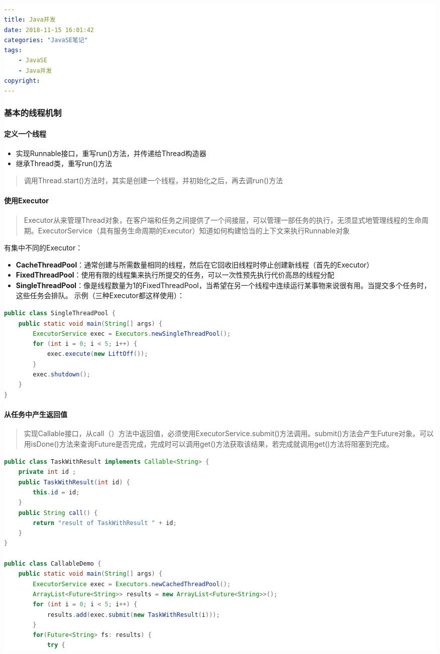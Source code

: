 ```yaml
---
title: Java并发
date: 2018-11-15 16:01:42
categories: "JavaSE笔记"
tags:
    - JavaSE
    - Java并发
copyright:
---
```


### 基本的线程机制
#### 定义一个线程
- 实现Runnable接口，重写run()方法，并传递给Thread构造器
- 继承Thread类，重写run()方法

> 调用Thread.start()方法时，其实是创建一个线程，并初始化之后，再去调run()方法

#### 使用Executor
> Executor从来管理Thread对象，在客户端和任务之间提供了一个间接层，可以管理一部任务的执行，无须显式地管理线程的生命周期。ExecutorService（具有服务生命周期的Executor）知道如何构建恰当的上下文来执行Runnable对象

有集中不同的Executor：
- **CacheThreadPool**：通常创建与所需数量相同的线程，然后在它回收旧线程时停止创建新线程（首先的Executor）
- **FixedThreadPool**：使用有限的线程集来执行所提交的任务，可以一次性预先执行代价高昂的线程分配
- **SingleThreadPool**：像是线程数量为1的FixedThreadPool，当希望在另一个线程中连续运行某事物来说很有用。当提交多个任务时，这些任务会排队。
示例（三种Executor都这样使用）：

``` java
public class SingleThreadPool {
    public static void main(String[] args) {
        ExecutorService exec = Executors.newSingleThreadPool();
        for (int i = 0; i < 5; i++) {
            exec.execute(new LiftOff());
        }
        exec.shutdown();
    }
}
```

#### 从任务中产生返回值
> 实现Callable接口，从call（）方法中返回值，必须使用ExecutorService.submit()方法调用。submit()方法会产生Future对象。可以用isDone()方法来查询Future是否完成，完成时可以调用get()方法获取该结果，若完成就调用get()方法将阻塞到完成。


```java
public class TaskWithResult implements Callable<String> {
    private int id ;
    public TaskWithResult(int id) {
        this.id = id;
    }
    public String call() {
        return "result of TaskWithResult " + id;
    }
}

public class CallableDemo {
    public static void main(String[] args) {
        ExecutorService exec = Executors.newCachedThreadPool();
        ArrayList<Future<String>> results = new ArrayList<Future<String>>();
        for (int i = 0; i < 5; i++) {
            results.add(exec.submit(new TaskWithResult(i)));
        }
        for(Future<String> fs: results) {
            try {
```